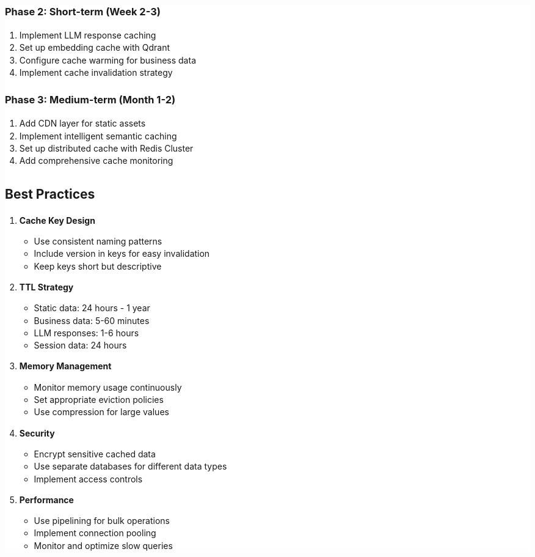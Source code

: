### Phase 2: Short-term (Week 2-3)
1. Implement LLM response caching
2. Set up embedding cache with Qdrant
3. Configure cache warming for business data
4. Implement cache invalidation strategy

### Phase 3: Medium-term (Month 1-2)
1. Add CDN layer for static assets
2. Implement intelligent semantic caching
3. Set up distributed cache with Redis Cluster
4. Add comprehensive cache monitoring

## Best Practices

1. **Cache Key Design**
   - Use consistent naming patterns
   - Include version in keys for easy invalidation
   - Keep keys short but descriptive

2. **TTL Strategy**
   - Static data: 24 hours - 1 year
   - Business data: 5-60 minutes
   - LLM responses: 1-6 hours
   - Session data: 24 hours

3. **Memory Management**
   - Monitor memory usage continuously
   - Set appropriate eviction policies
   - Use compression for large values

4. **Security**
   - Encrypt sensitive cached data
   - Use separate databases for different data types
   - Implement access controls

5. **Performance**
   - Use pipelining for bulk operations
   - Implement connection pooling
   - Monitor and optimize slow queries
